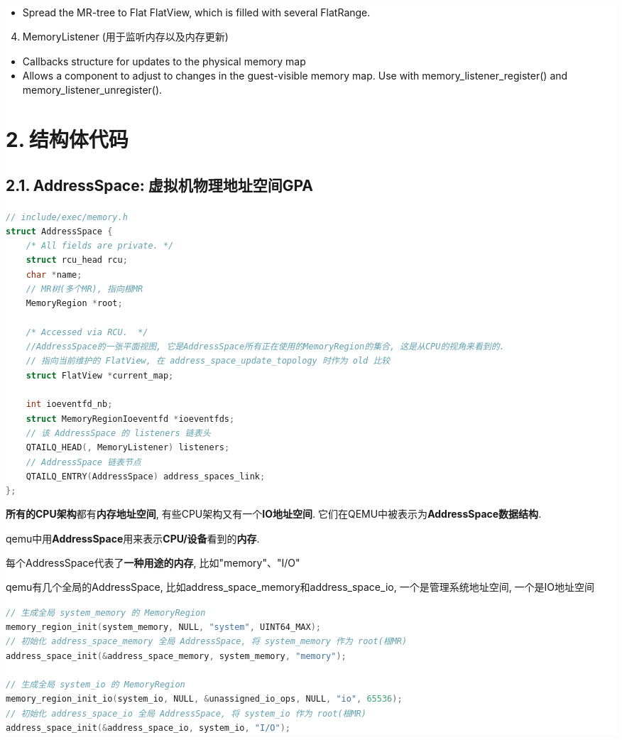 - Spread the MR-tree to Flat FlatView, which is filled with several FlatRange.

4. MemoryListener (用于监听内存以及内存更新)
- Callbacks structure for updates to the physical memory map
- Allows a component to adjust to changes in the guest-visible memory map. Use with memory_listener_register() and memory_listener_unregister().

# 2. 结构体代码

## 2.1. AddressSpace: 虚拟机物理地址空间GPA

```cpp
// include/exec/memory.h
struct AddressSpace {
    /* All fields are private. */
    struct rcu_head rcu;
    char *name;
    // MR树(多个MR), 指向根MR
    MemoryRegion *root;

    /* Accessed via RCU.  */
    //AddressSpace的一张平面视图, 它是AddressSpace所有正在使用的MemoryRegion的集合, 这是从CPU的视角来看到的. 
    // 指向当前维护的 FlatView, 在 address_space_update_topology 时作为 old 比较
    struct FlatView *current_map;

    int ioeventfd_nb;
    struct MemoryRegionIoeventfd *ioeventfds;
    // 该 AddressSpace 的 listeners 链表头
    QTAILQ_HEAD(, MemoryListener) listeners;
    // AddressSpace 链表节点
    QTAILQ_ENTRY(AddressSpace) address_spaces_link;
};
```

**所有的CPU架构**都有**内存地址空间**, 有些CPU架构又有一个**IO地址空间**. 它们在QEMU中被表示为**AddressSpace数据结构**.

qemu中用**AddressSpace**用来表示**CPU/设备**看到的**内存**.

每个AddressSpace代表了**一种用途的内存**, 比如"memory"、"I/O"

qemu有几个全局的AddressSpace, 比如address_space_memory和address_space_io, 一个是管理系统地址空间, 一个是IO地址空间

```cpp
// 生成全局 system_memory 的 MemoryRegion
memory_region_init(system_memory, NULL, "system", UINT64_MAX);
// 初始化 address_space_memory 全局 AddressSpace, 将 system_memory 作为 root(根MR)
address_space_init(&address_space_memory, system_memory, "memory");

// 生成全局 system_io 的 MemoryRegion
memory_region_init_io(system_io, NULL, &unassigned_io_ops, NULL, "io", 65536);
// 初始化 address_space_io 全局 AddressSpace, 将 system_io 作为 root(根MR)
address_space_init(&address_space_io, system_io, "I/O");   
```
